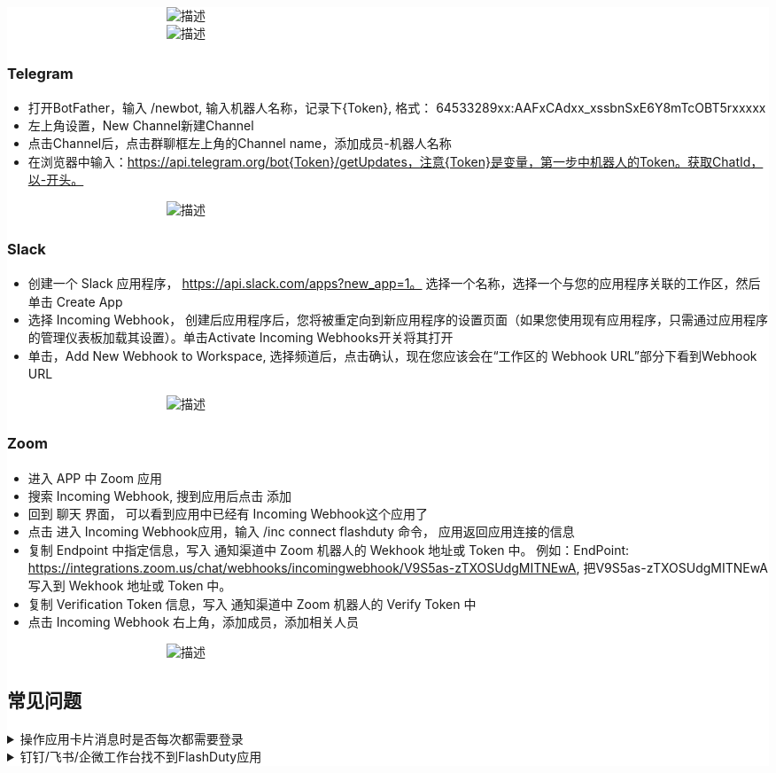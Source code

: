 <img src="https://api.apifox.com/api/v1/projects/4169655/resources/436260/image-preview" alt="描述" style="display: block; margin: 0 auto;" width="500">

<img src="https://api.apifox.com/api/v1/projects/4169655/resources/436262/image-preview" alt="描述" style="display: block; margin: 0 auto;" width="500">

<span id="telegrambot"></span>
### Telegram

- 打开BotFather，输入 /newbot, 输入机器人名称，记录下{Token}, 格式： 64533289xx:AAFxCAdxx_xssbnSxE6Y8mTcOBT5rxxxxx
- 左上角设置，New Channel新建Channel
- 点击Channel后，点击群聊框左上角的Channel name，添加成员-机器人名称
- 在浏览器中输入：https://api.telegram.org/bot{Token}/getUpdates，注意{Token}是变量，第一步中机器人的Token。获取ChatId，以-开头。

<img src="https://api.apifox.com/api/v1/projects/4169655/resources/436267/image-preview" alt="描述" style="display: block; margin: 0 auto;" width="500">

<span id="slackbot"></span>
### Slack 
- 创建一个 Slack 应用程序， https://api.slack.com/apps?new_app=1。 选择一个名称，选择一个与您的应用程序关联的工作区，然后单击 Create App
- 选择 Incoming Webhook， 创建后应用程序后，您将被重定向到新应用程序的设置页面（如果您使用现有应用程序，只需通过应用程序的管理仪表板加载其设置）。单击Activate Incoming Webhooks开关将其打开
- 单击，Add New Webhook to Workspace, 选择频道后，点击确认，现在您应该会在“工作区的 Webhook URL”部分下看到Webhook URL

<img src="https://api.apifox.com/api/v1/projects/4169655/resources/436268/image-preview" alt="描述" style="display: block; margin: 0 auto;" width="500">

<span id="zoombot"></span>
### Zoom
- 进入 APP 中 Zoom 应用
- 搜索 Incoming Webhook, 搜到应用后点击 添加
- 回到 聊天 界面， 可以看到应用中已经有 Incoming Webhook这个应用了
- 点击 进入 Incoming Webhook应用，输入 /inc connect flashduty 命令， 应用返回应用连接的信息
- 复制 Endpoint 中指定信息，写入 通知渠道中 Zoom 机器人的 Wekhook 地址或 Token 中。 例如：EndPoint: https://integrations.zoom.us/chat/webhooks/incomingwebhook/V9S5as-zTXOSUdgMITNEwA, 把V9S5as-zTXOSUdgMITNEwA 写入到 Wekhook 地址或 Token 中。
- 复制 Verification Token 信息，写入 通知渠道中 Zoom 机器人的 Verify Token 中
- 点击 Incoming Webhook 右上角，添加成员，添加相关人员

<img src="https://api.apifox.com/api/v1/projects/4169655/resources/436270/image-preview" alt="描述" style="display: block; margin: 0 auto;" width="500">

## 常见问题

<details><summary>操作应用卡片消息时是否每次都需要登录</summary></details>

<details><summary>钉钉/飞书/企微工作台找不到FlashDuty应用</summary></details>
